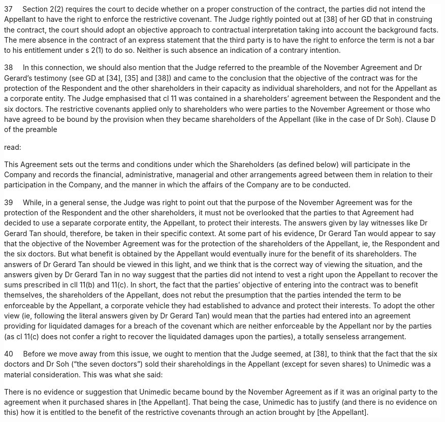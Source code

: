 37     Section 2(2) requires the court to decide whether on a proper construction of the contract, the parties did not intend the Appellant to have the right to enforce the restrictive covenant. The Judge rightly pointed out at [38] of her GD that in construing the contract, the court should adopt an objective approach to contractual interpretation taking into account the background facts. The mere absence in the contract of an express statement that the third party is to have the right to enforce the term is not a bar to his entitlement under s 2(1) to do so. Neither is such absence an indication of a contrary intention. 

38     In this connection, we should also mention that the Judge referred to the preamble of the November Agreement and Dr Gerard’s testimony (see GD at [34], [35] and [38]) and came to the conclusion that the objective of the contract was for the protection of the Respondent and the other shareholders in their capacity as individual shareholders, and not for the Appellant as a corporate entity. The Judge emphasised that cl 11 was contained in a shareholders’ agreement between the Respondent and the six doctors. The restrictive covenants applied only to shareholders who were parties to the November Agreement or those who have agreed to be bound by the provision when they became shareholders of the Appellant (like in the case of Dr Soh). Clause D of the preamble 


read: 

 This Agreement sets out the terms and conditions under which the Shareholders (as defined below) will participate in the Company and records the financial, administrative, managerial and other arrangements agreed between them in relation to their participation in the Company, and the manner in which the affairs of the Company are to be conducted. 

39     While, in a general sense, the Judge was right to point out that the purpose of the November Agreement was for the protection of the Respondent and the other shareholders, it must not be overlooked that the parties to that Agreement had decided to use a separate corporate entity, the Appellant, to protect their interests. The answers given by lay witnesses like Dr Gerard Tan should, therefore, be taken in their specific context. At some part of his evidence, Dr Gerard Tan would appear to say that the objective of the November Agreement was for the protection of the shareholders of the Appellant, ie, the Respondent and the six doctors. But what benefit is obtained by the Appellant would eventually inure for the benefit of its shareholders. The answers of Dr Gerard Tan should be viewed in this light, and we think that is the correct way of viewing the situation, and the answers given by Dr Gerard Tan in no way suggest that the parties did not intend to vest a right upon the Appellant to recover the sums prescribed in cll 11(b) and 11(c). In short, the fact that the parties’ objective of entering into the contract was to benefit themselves, the shareholders of the Appellant, does not rebut the presumption that the parties intended the term to be enforceable by the Appellant, a corporate vehicle they had established to advance and protect their interests. To adopt the other view (ie, following the literal answers given by Dr Gerard Tan) would mean that the parties had entered into an agreement providing for liquidated damages for a breach of the covenant which are neither enforceable by the Appellant nor by the parties (as cl 11(c) does not confer a right to recover the liquidated damages upon the parties), a totally senseless arrangement. 

40     Before we move away from this issue, we ought to mention that the Judge seemed, at [38], to think that the fact that the six doctors and Dr Soh (“the seven doctors”) sold their shareholdings in the Appellant (except for seven shares) to Unimedic was a material consideration. This was what she said: 

 There is no evidence or suggestion that Unimedic became bound by the November Agreement as if it was an original party to the agreement when it purchased shares in [the Appellant]. That being the case, Unimedic has to justify (and there is no evidence on this) how it is entitled to the benefit of the restrictive covenants through an action brought by [the Appellant]. 
